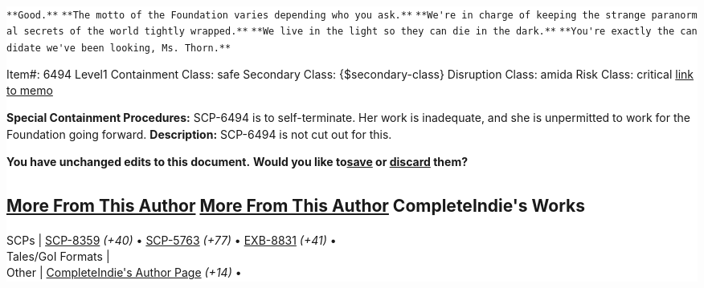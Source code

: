 `**Good.**`
`**The motto of the Foundation varies depending who you ask.**`
`**We're in charge of keeping the strange paranormal secrets of the world tightly wrapped.**`
`**We live in the light so they can die in the dark.**`
`**You're exactly the candidate we've been looking, Ms. Thorn.**`
  
  

Item#: 6494
Level1
Containment Class:
safe
Secondary Class:
{$secondary-class}
Disruption Class:
amida
Risk Class:
critical
[link to memo](/classification-committee-memo)  

**Special Containment Procedures:** SCP-6494 is to self-terminate. Her work is inadequate, and she is unpermitted to work for the Foundation going forward.
**Description:** SCP-6494 is not cut out for this.
  
  
  
  
  
  
  
  
  
  
  

**You have unchanged edits to this document.**
**Would you like to[save](https://scp-wiki.wikidot.com/scp-6494/offset/1) or [discard](https://scp-wiki.wikidot.com/scp-6494/offset/2) them?**
  
  
  
  

[More From This Author](javascript:;)
[More From This Author](javascript:;)
CompleteIndie's Works  
---  
SCPs |  [SCP-8359](/scp-8359) _(+40)_ • [SCP-5763](/scp-5763) _(+77)_ • [EXB-8831](/scp-8831) _(+41)_ •  
Tales/GoI Formats |   
Other |  [CompleteIndie's Author Page](/completeindies-author-page) _(+14)_ •